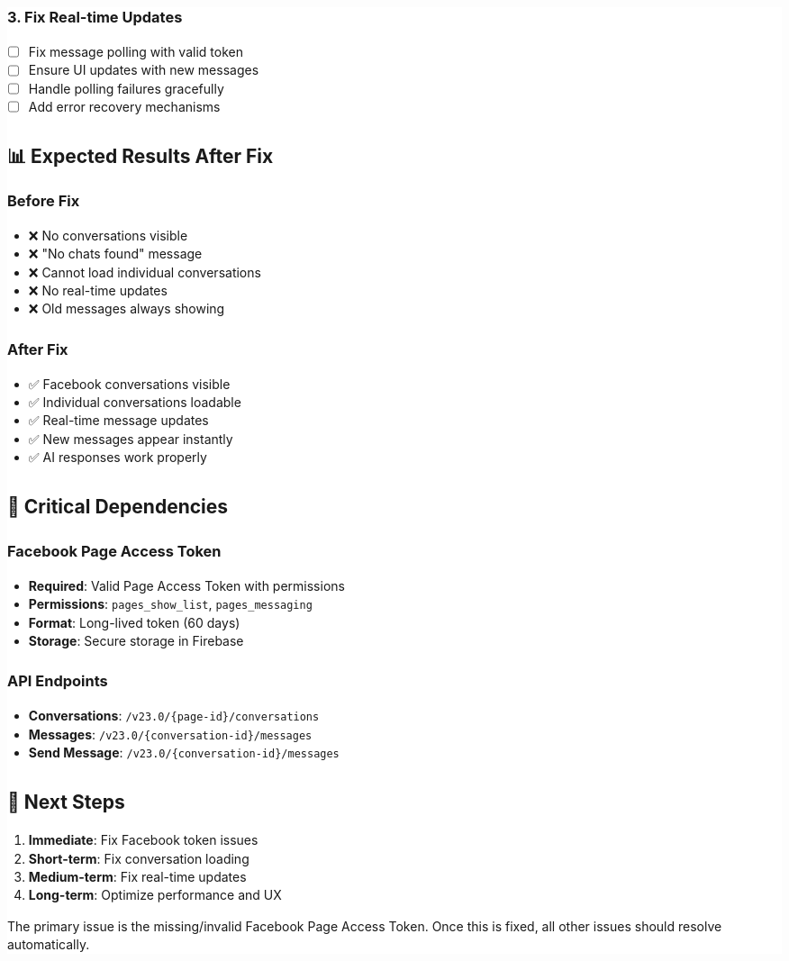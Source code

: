 ### **3. Fix Real-time Updates**
- [ ] Fix message polling with valid token
- [ ] Ensure UI updates with new messages
- [ ] Handle polling failures gracefully
- [ ] Add error recovery mechanisms

## 📊 **Expected Results After Fix**

### **Before Fix**
- ❌ No conversations visible
- ❌ "No chats found" message
- ❌ Cannot load individual conversations
- ❌ No real-time updates
- ❌ Old messages always showing

### **After Fix**
- ✅ Facebook conversations visible
- ✅ Individual conversations loadable
- ✅ Real-time message updates
- ✅ New messages appear instantly
- ✅ AI responses work properly

## 🚨 **Critical Dependencies**

### **Facebook Page Access Token**
- **Required**: Valid Page Access Token with permissions
- **Permissions**: `pages_show_list`, `pages_messaging`
- **Format**: Long-lived token (60 days)
- **Storage**: Secure storage in Firebase

### **API Endpoints**
- **Conversations**: `/v23.0/{page-id}/conversations`
- **Messages**: `/v23.0/{conversation-id}/messages`
- **Send Message**: `/v23.0/{conversation-id}/messages`

## 🎯 **Next Steps**

1. **Immediate**: Fix Facebook token issues
2. **Short-term**: Fix conversation loading
3. **Medium-term**: Fix real-time updates
4. **Long-term**: Optimize performance and UX

The primary issue is the missing/invalid Facebook Page Access Token. Once this is fixed, all other issues should resolve automatically.
